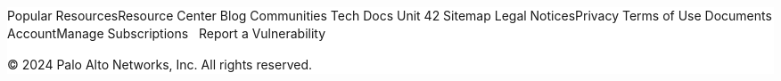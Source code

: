 Popular ResourcesResource Center
Blog
Communities
Tech Docs
Unit 42
Sitemap
Legal NoticesPrivacy
Terms of Use
Documents
AccountManage Subscriptions
 
Report a Vulnerability
 



© 2024 Palo Alto Networks, Inc. All rights reserved.























